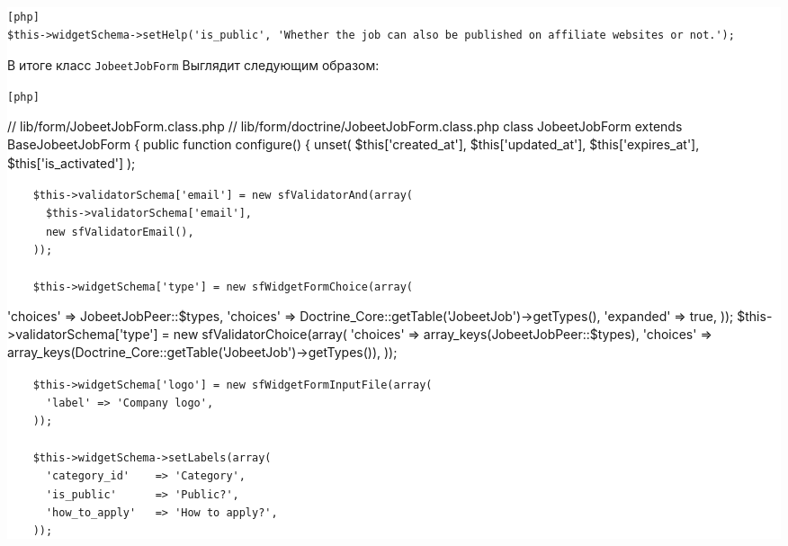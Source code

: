     [php]
    $this->widgetSchema->setHelp('is_public', 'Whether the job can also be published on affiliate websites or not.');

В итоге класс `JobeetJobForm` Выглядит следующим образом:

    [php]
<propel>
    // lib/form/JobeetJobForm.class.php
</propel>
<doctrine>
    // lib/form/doctrine/JobeetJobForm.class.php
</doctrine>
    class JobeetJobForm extends BaseJobeetJobForm
    {
      public function configure()
      {
        unset(
          $this['created_at'], $this['updated_at'],
          $this['expires_at'], $this['is_activated']
        );

        $this->validatorSchema['email'] = new sfValidatorAnd(array(
          $this->validatorSchema['email'],
          new sfValidatorEmail(),
        ));

        $this->widgetSchema['type'] = new sfWidgetFormChoice(array(
<propel>
          'choices' => JobeetJobPeer::$types,
</propel>
<doctrine>
          'choices'  => Doctrine_Core::getTable('JobeetJob')->getTypes(),
</doctrine>
          'expanded' => true,
        ));
        $this->validatorSchema['type'] = new sfValidatorChoice(array(
<propel>
          'choices' => array_keys(JobeetJobPeer::$types),
</propel>
<doctrine>
          'choices' => array_keys(Doctrine_Core::getTable('JobeetJob')->getTypes()),
</doctrine>
        ));

        $this->widgetSchema['logo'] = new sfWidgetFormInputFile(array(
          'label' => 'Company logo',
        ));

        $this->widgetSchema->setLabels(array(
          'category_id'    => 'Category',
          'is_public'      => 'Public?',
          'how_to_apply'   => 'How to apply?',
        ));
